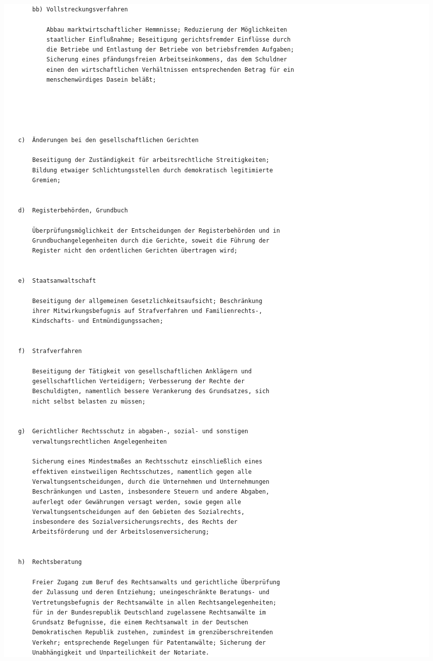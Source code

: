 
            bb) Vollstreckungsverfahren

                Abbau marktwirtschaftlicher Hemmnisse; Reduzierung der Möglichkeiten
                staatlicher Einflußnahme; Beseitigung gerichtsfremder Einflüsse durch
                die Betriebe und Entlastung der Betriebe von betriebsfremden Aufgaben;
                Sicherung eines pfändungsfreien Arbeitseinkommens, das dem Schuldner
                einen den wirtschaftlichen Verhältnissen entsprechenden Betrag für ein
                menschenwürdiges Dasein beläßt;





        c)  Änderungen bei den gesellschaftlichen Gerichten

            Beseitigung der Zuständigkeit für arbeitsrechtliche Streitigkeiten;
            Bildung etwaiger Schlichtungsstellen durch demokratisch legitimierte
            Gremien;


        d)  Registerbehörden, Grundbuch

            Überprüfungsmöglichkeit der Entscheidungen der Registerbehörden und in
            Grundbuchangelegenheiten durch die Gerichte, soweit die Führung der
            Register nicht den ordentlichen Gerichten übertragen wird;


        e)  Staatsanwaltschaft

            Beseitigung der allgemeinen Gesetzlichkeitsaufsicht; Beschränkung
            ihrer Mitwirkungsbefugnis auf Strafverfahren und Familienrechts-,
            Kindschafts- und Entmündigungssachen;


        f)  Strafverfahren

            Beseitigung der Tätigkeit von gesellschaftlichen Anklägern und
            gesellschaftlichen Verteidigern; Verbesserung der Rechte der
            Beschuldigten, namentlich bessere Verankerung des Grundsatzes, sich
            nicht selbst belasten zu müssen;


        g)  Gerichtlicher Rechtsschutz in abgaben-, sozial- und sonstigen
            verwaltungsrechtlichen Angelegenheiten

            Sicherung eines Mindestmaßes an Rechtsschutz einschließlich eines
            effektiven einstweiligen Rechtsschutzes, namentlich gegen alle
            Verwaltungsentscheidungen, durch die Unternehmen und Unternehmungen
            Beschränkungen und Lasten, insbesondere Steuern und andere Abgaben,
            auferlegt oder Gewährungen versagt werden, sowie gegen alle
            Verwaltungsentscheidungen auf den Gebieten des Sozialrechts,
            insbesondere des Sozialversicherungsrechts, des Rechts der
            Arbeitsförderung und der Arbeitslosenversicherung;


        h)  Rechtsberatung

            Freier Zugang zum Beruf des Rechtsanwalts und gerichtliche Überprüfung
            der Zulassung und deren Entziehung; uneingeschränkte Beratungs- und
            Vertretungsbefugnis der Rechtsanwälte in allen Rechtsangelegenheiten;
            für in der Bundesrepublik Deutschland zugelassene Rechtsanwälte im
            Grundsatz Befugnisse, die einem Rechtsanwalt in der Deutschen
            Demokratischen Republik zustehen, zumindest im grenzüberschreitenden
            Verkehr; entsprechende Regelungen für Patentanwälte; Sicherung der
            Unabhängigkeit und Unparteilichkeit der Notariate.
